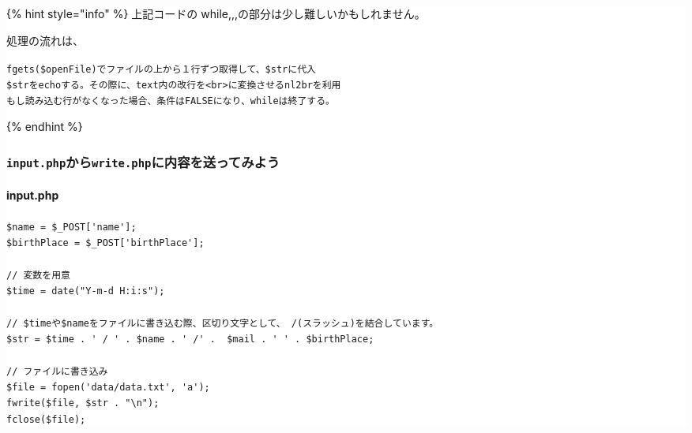 {% hint style="info" %}
上記コードの while,,,の部分は少し難しいかもしれません。

処理の流れは、

```
fgets($openFile)でファイルの上から１行ずつ取得して、$strに代入
$strをechoする。その際に、text内の改行を<br>に変換させるnl2brを利用
もし読み込む行がなくなった場合、条件はFALSEになり、whileは終了する。
```

{% endhint %}

### `input.php`から`write.php`に内容を送ってみよう

#### input.php

```
$name = $_POST['name'];
$birthPlace = $_POST['birthPlace'];

// 変数を用意
$time = date("Y-m-d H:i:s");

// $timeや$nameをファイルに書き込む際、区切り文字として、 /(スラッシュ)を結合しています。
$str = $time . ' / ' . $name . ' /' .  $mail . ' ' . $birthPlace;

// ファイルに書き込み
$file = fopen('data/data.txt', 'a');
fwrite($file, $str . "\n");
fclose($file);
```
